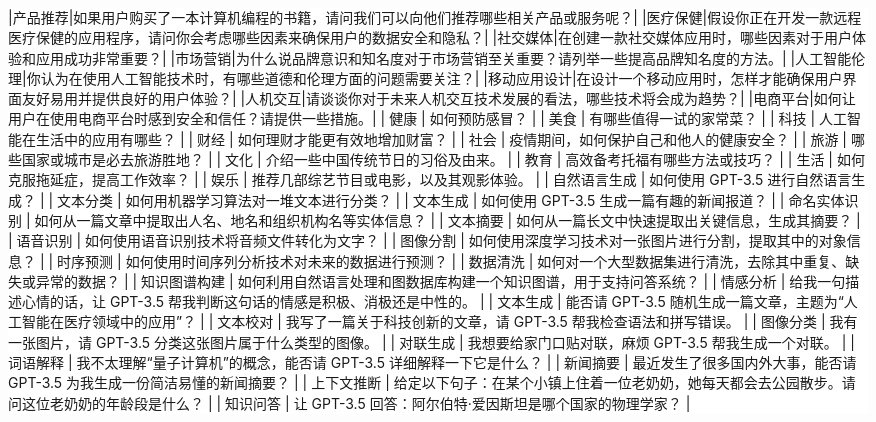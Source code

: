 |产品推荐|如果用户购买了一本计算机编程的书籍，请问我们可以向他们推荐哪些相关产品或服务呢？|
|医疗保健|假设你正在开发一款远程医疗保健的应用程序，请问你会考虑哪些因素来确保用户的数据安全和隐私？|
|社交媒体|在创建一款社交媒体应用时，哪些因素对于用户体验和应用成功非常重要？|
|市场营销|为什么说品牌意识和知名度对于市场营销至关重要？请列举一些提高品牌知名度的方法。|
|人工智能伦理|你认为在使用人工智能技术时，有哪些道德和伦理方面的问题需要关注？|
|移动应用设计|在设计一个移动应用时，怎样才能确保用户界面友好易用并提供良好的用户体验？|
|人机交互|请谈谈你对于未来人机交互技术发展的看法，哪些技术将会成为趋势？|
|电商平台|如何让用户在使用电商平台时感到安全和信任？请提供一些措施。|
| 健康 | 如何预防感冒？ |
| 美食 | 有哪些值得一试的家常菜？ |
| 科技 | 人工智能在生活中的应用有哪些？ |
| 财经 | 如何理财才能更有效地增加财富？ |
| 社会 | 疫情期间，如何保护自己和他人的健康安全？ |
| 旅游 | 哪些国家或城市是必去旅游胜地？ |
| 文化 | 介绍一些中国传统节日的习俗及由来。 |
| 教育 | 高效备考托福有哪些方法或技巧？ |
| 生活 | 如何克服拖延症，提高工作效率？ |
| 娱乐 | 推荐几部综艺节目或电影，以及其观影体验。 |
| 自然语言生成                               | 如何使用 GPT-3.5 进行自然语言生成？                                                                                                                   |
| 文本分类                                   | 如何用机器学习算法对一堆文本进行分类？                                                                                  |
| 文本生成                                   | 如何使用 GPT-3.5 生成一篇有趣的新闻报道？                                                                                    |
| 命名实体识别                               | 如何从一篇文章中提取出人名、地名和组织机构名等实体信息？                                                                   |
| 文本摘要                                   | 如何从一篇长文中快速提取出关键信息，生成其摘要？                                                                             |
| 语音识别                                   | 如何使用语音识别技术将音频文件转化为文字？                                                                                      |
| 图像分割                                   | 如何使用深度学习技术对一张图片进行分割，提取其中的对象信息？                                                                     |
| 时序预测                                   | 如何使用时间序列分析技术对未来的数据进行预测？                                                                                |
| 数据清洗                                   | 如何对一个大型数据集进行清洗，去除其中重复、缺失或异常的数据？                                                                  |
| 知识图谱构建                               | 如何利用自然语言处理和图数据库构建一个知识图谱，用于支持问答系统？                                                             |
| 情感分析 | 给我一句描述心情的话，让 GPT-3.5 帮我判断这句话的情感是积极、消极还是中性的。 |
| 文本生成 | 能否请 GPT-3.5 随机生成一篇文章，主题为“人工智能在医疗领域中的应用”？ |
| 文本校对 | 我写了一篇关于科技创新的文章，请 GPT-3.5 帮我检查语法和拼写错误。 |
| 图像分类 | 我有一张图片，请 GPT-3.5 分类这张图片属于什么类型的图像。 |
| 对联生成 | 我想要给家门口贴对联，麻烦 GPT-3.5 帮我生成一个对联。 |
| 词语解释 | 我不太理解“量子计算机”的概念，能否请 GPT-3.5 详细解释一下它是什么？ |
| 新闻摘要 | 最近发生了很多国内外大事，能否请 GPT-3.5 为我生成一份简洁易懂的新闻摘要？ |
| 上下文推断 | 给定以下句子：在某个小镇上住着一位老奶奶，她每天都会去公园散步。请问这位老奶奶的年龄段是什么？ |
| 知识问答 | 让 GPT-3.5 回答：阿尔伯特·爱因斯坦是哪个国家的物理学家？ |